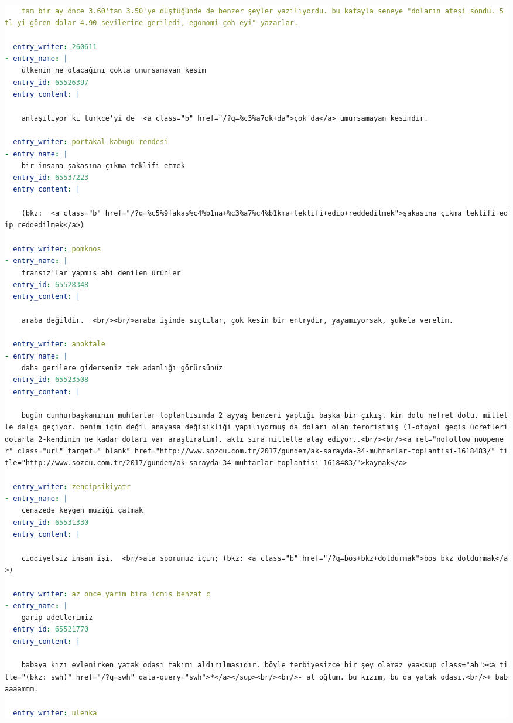 ```yaml
    tam bir ay önce 3.60'tan 3.50'ye düştüğünde de benzer şeyler yazılıyordu. bu kafayla seneye "doların ateşi söndü. 5 tl yi gören dolar 4.90 sevilerine geriledi, egonomi çoh eyi" yazarlar.
    
  entry_writer: 260611
- entry_name: |
    ülkenin ne olacağını çokta umursamayan kesim
  entry_id: 65526397
  entry_content: |
    
    anlaşılıyor ki türkçe'yi de  <a class="b" href="/?q=%c3%a7ok+da">çok da</a> umursamayan kesimdir.
   
  entry_writer: portakal kabugu rendesi
- entry_name: |
    bir insana şakasına çıkma teklifi etmek
  entry_id: 65537223
  entry_content: |
    
    (bkz:  <a class="b" href="/?q=%c5%9fakas%c4%b1na+%c3%a7%c4%b1kma+teklifi+edip+reddedilmek">şakasına çıkma teklifi edip reddedilmek</a>)
   
  entry_writer: pomknos
- entry_name: |
    fransız'lar yapmış abi denilen ürünler
  entry_id: 65528348
  entry_content: |
    
    araba değildir.  <br/><br/>araba işinde sıçtılar, çok kesin bir entrydir, yayamıyorsak, şukela verelim.
   
  entry_writer: anoktale
- entry_name: |
    daha gerilere giderseniz tek adamlığı görürsünüz
  entry_id: 65523508
  entry_content: |
    
    bugün cumhurbaşkanının muhtarlar toplantısında 2 ayyaş benzeri yaptığı başka bir çıkış. kin dolu nefret dolu. milletle dalga geçiyor. benim için değil anayasa değişikliği yapılıyormuş da doları olan teröristmiş (1-otoyol geçiş ücretleri dolarla 2-kendinin ne kadar doları var araştıralım). aklı sıra milletle alay ediyor..<br/><br/><a rel="nofollow noopener" class="url" target="_blank" href="http://www.sozcu.com.tr/2017/gundem/ak-sarayda-34-muhtarlar-toplantisi-1618483/" title="http://www.sozcu.com.tr/2017/gundem/ak-sarayda-34-muhtarlar-toplantisi-1618483/">kaynak</a>
   
  entry_writer: zencipsikiyatr
- entry_name: |
    cenazede keygen müziği çalmak
  entry_id: 65531330
  entry_content: |
    
    ciddiyetsiz insan işi.  <br/>ata sporumuz için; (bkz: <a class="b" href="/?q=bos+bkz+doldurmak">bos bkz doldurmak</a>)
   
  entry_writer: az once yarim bira icmis behzat c
- entry_name: |
    garip adetlerimiz
  entry_id: 65521770
  entry_content: |
    
    babaya kızı evlenirken yatak odası takımı aldırılmasıdır. böyle terbiyesizce bir şey olamaz yaa<sup class="ab"><a title="(bkz: swh)" href="/?q=swh" data-query="swh">*</a></sup><br/><br/>- al oğlum. bu kızım, bu da yatak odası.<br/>+ babaaaammm.
   
  entry_writer: ulenka
```